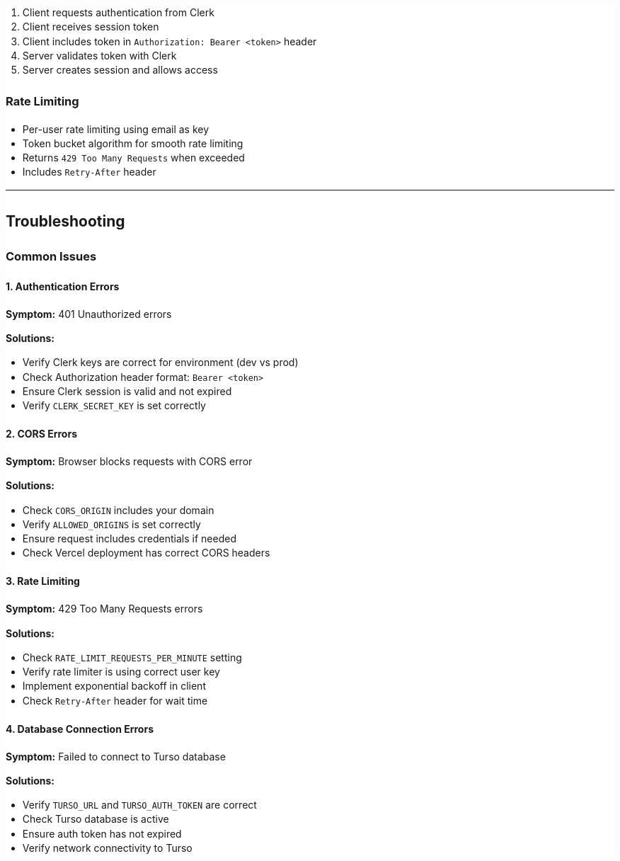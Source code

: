 1. Client requests authentication from Clerk
2. Client receives session token
3. Client includes token in `Authorization: Bearer <token>` header
4. Server validates token with Clerk
5. Server creates session and allows access

### Rate Limiting

- Per-user rate limiting using email as key
- Token bucket algorithm for smooth rate limiting
- Returns `429 Too Many Requests` when exceeded
- Includes `Retry-After` header

---

## Troubleshooting

### Common Issues

#### 1. Authentication Errors

**Symptom:** 401 Unauthorized errors

**Solutions:**
- Verify Clerk keys are correct for environment (dev vs prod)
- Check Authorization header format: `Bearer <token>`
- Ensure Clerk session is valid and not expired
- Verify `CLERK_SECRET_KEY` is set correctly

#### 2. CORS Errors

**Symptom:** Browser blocks requests with CORS error

**Solutions:**
- Check `CORS_ORIGIN` includes your domain
- Verify `ALLOWED_ORIGINS` is set correctly
- Ensure request includes credentials if needed
- Check Vercel deployment has correct CORS headers

#### 3. Rate Limiting

**Symptom:** 429 Too Many Requests errors

**Solutions:**
- Check `RATE_LIMIT_REQUESTS_PER_MINUTE` setting
- Verify rate limiter is using correct user key
- Implement exponential backoff in client
- Check `Retry-After` header for wait time

#### 4. Database Connection Errors

**Symptom:** Failed to connect to Turso database

**Solutions:**
- Verify `TURSO_URL` and `TURSO_AUTH_TOKEN` are correct
- Check Turso database is active
- Ensure auth token has not expired
- Verify network connectivity to Turso
